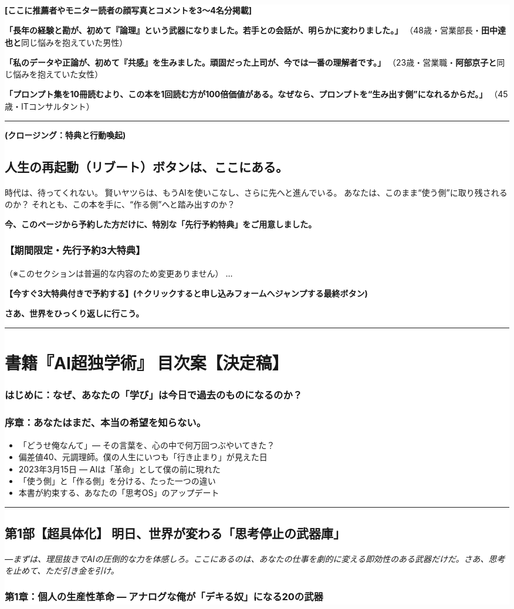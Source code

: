 **[ここに推薦者やモニター読者の顔写真とコメントを3〜4名分掲載]**

**「長年の経験と勘が、初めて『論理』という武器になりました。若手との会話が、明らかに変わりました。」**
（48歳・営業部長・**田中達也と**同じ悩みを抱えていた男性）

**「私のデータや正論が、初めて『共感』を生みました。頑固だった上司が、今では一番の理解者です。」**
（23歳・営業職・**阿部京子と**同じ悩みを抱えていた女性）

**「プロンプト集を10冊読むより、この本を1回読む方が100倍価値がある。なぜなら、プロンプトを“生み出す側”になれるからだ。」**
（45歳・ITコンサルタント）

---

**(クロージング：特典と行動喚起)**

## **人生の再起動（リブート）ボタンは、ここにある。**

時代は、待ってくれない。
賢いヤツらは、もうAIを使いこなし、さらに先へと進んでいる。
あなたは、このまま“使う側”に取り残されるのか？
それとも、この本を手に、“作る側”へと踏み出すのか？

**今、このページから予約した方だけに、特別な「先行予約特典」をご用意しました。**

### **【期間限定・先行予約3大特典】**

（※このセクションは普遍的な内容のため変更ありません）
...

**【今すぐ3大特典付きで予約する】(↑クリックすると申し込みフォームへジャンプする最終ボタン)**

**さあ、世界をひっくり返しに行こう。**

---

# **書籍『AI超独学術』 目次案【決定稿】**

### **はじめに：なぜ、あなたの「学び」は今日で過去のものになるのか？**

### **序章：あなたはまだ、本当の希望を知らない。**

- 「どうせ俺なんて」― その言葉を、心の中で何万回つぶやいてきた？
- 偏差値40、元調理師。僕の人生にいつも「行き止まり」が見えた日
- 2023年3月15日 ― AIは「革命」として僕の前に現れた
- 「使う側」と「作る側」を分ける、たった一つの違い
- 本書が約束する、あなたの「思考OS」のアップデート

---

## **第1部【超具体化】 明日、世界が変わる「思考停止の武器庫」**

*―まずは、理屈抜きでAIの圧倒的な力を体感しろ。ここにあるのは、あなたの仕事を劇的に変える即効性のある武器だけだ。さあ、思考を止めて、ただ引き金を引け。*

### **第1章：個人の生産性革命 ― アナログな俺が「デキる奴」になる20の武器**
